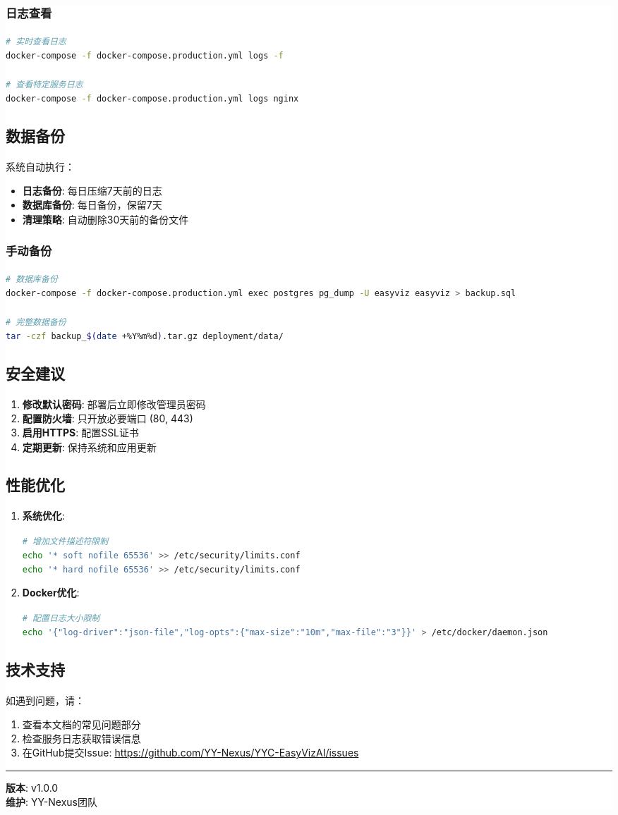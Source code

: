 ### 日志查看
```bash
# 实时查看日志
docker-compose -f docker-compose.production.yml logs -f

# 查看特定服务日志
docker-compose -f docker-compose.production.yml logs nginx
```

## 数据备份

系统自动执行：
- **日志备份**: 每日压缩7天前的日志
- **数据库备份**: 每日备份，保留7天
- **清理策略**: 自动删除30天前的备份文件

### 手动备份
```bash
# 数据库备份
docker-compose -f docker-compose.production.yml exec postgres pg_dump -U easyviz easyviz > backup.sql

# 完整数据备份
tar -czf backup_$(date +%Y%m%d).tar.gz deployment/data/
```

## 安全建议

1. **修改默认密码**: 部署后立即修改管理员密码
2. **配置防火墙**: 只开放必要端口 (80, 443)
3. **启用HTTPS**: 配置SSL证书
4. **定期更新**: 保持系统和应用更新

## 性能优化

1. **系统优化**:
   ```bash
   # 增加文件描述符限制
   echo '* soft nofile 65536' >> /etc/security/limits.conf
   echo '* hard nofile 65536' >> /etc/security/limits.conf
   ```

2. **Docker优化**:
   ```bash
   # 配置日志大小限制
   echo '{"log-driver":"json-file","log-opts":{"max-size":"10m","max-file":"3"}}' > /etc/docker/daemon.json
   ```

## 技术支持

如遇到问题，请：
1. 查看本文档的常见问题部分
2. 检查服务日志获取错误信息
3. 在GitHub提交Issue: https://github.com/YY-Nexus/YYC-EasyVizAI/issues

---

**版本**: v1.0.0  
**维护**: YY-Nexus团队